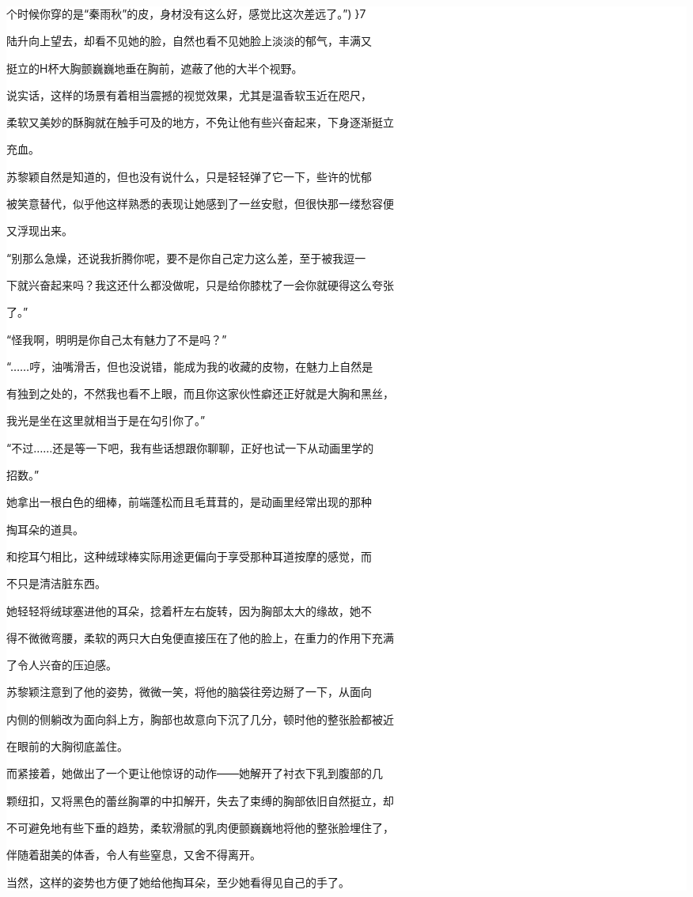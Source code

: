 个时候你穿的是“秦雨秋”的皮，身材没有这么好，感觉比这次差远了。”)  }7

陆升向上望去，却看不见她的脸，自然也看不见她脸上淡淡的郁气，丰满又

挺立的H杯大胸颤巍巍地垂在胸前，遮蔽了他的大半个视野。

说实话，这样的场景有着相当震撼的视觉效果，尤其是温香软玉近在咫尺，

柔软又美妙的酥胸就在触手可及的地方，不免让他有些兴奋起来，下身逐渐挺立

充血。

苏黎颖自然是知道的，但也没有说什么，只是轻轻弹了它一下，些许的忧郁

被笑意替代，似乎他这样熟悉的表现让她感到了一丝安慰，但很快那一缕愁容便

又浮现出来。

“别那么急燥，还说我折腾你呢，要不是你自己定力这么差，至于被我逗一

下就兴奋起来吗？我这还什么都没做呢，只是给你膝枕了一会你就硬得这么夸张

了。”

“怪我啊，明明是你自己太有魅力了不是吗？”

“……哼，油嘴滑舌，但也没说错，能成为我的收藏的皮物，在魅力上自然是

有独到之处的，不然我也看不上眼，而且你这家伙性癖还正好就是大胸和黑丝，

我光是坐在这里就相当于是在勾引你了。”

“不过……还是等一下吧，我有些话想跟你聊聊，正好也试一下从动画里学的

招数。”

她拿出一根白色的细棒，前端蓬松而且毛茸茸的，是动画里经常出现的那种

掏耳朵的道具。

和挖耳勺相比，这种绒球棒实际用途更偏向于享受那种耳道按摩的感觉，而

不只是清洁脏东西。

她轻轻将绒球塞进他的耳朵，捻着杆左右旋转，因为胸部太大的缘故，她不

得不微微弯腰，柔软的两只大白兔便直接压在了他的脸上，在重力的作用下充满

了令人兴奋的压迫感。

苏黎颖注意到了他的姿势，微微一笑，将他的脑袋往旁边掰了一下，从面向

内侧的侧躺改为面向斜上方，胸部也故意向下沉了几分，顿时他的整张脸都被近

在眼前的大胸彻底盖住。

而紧接着，她做出了一个更让他惊讶的动作——她解开了衬衣下乳到腹部的几

颗纽扣，又将黑色的蕾丝胸罩的中扣解开，失去了束缚的胸部依旧自然挺立，却

不可避免地有些下垂的趋势，柔软滑腻的乳肉便颤巍巍地将他的整张脸埋住了，

伴随着甜美的体香，令人有些窒息，又舍不得离开。

当然，这样的姿势也方便了她给他掏耳朵，至少她看得见自己的手了。
